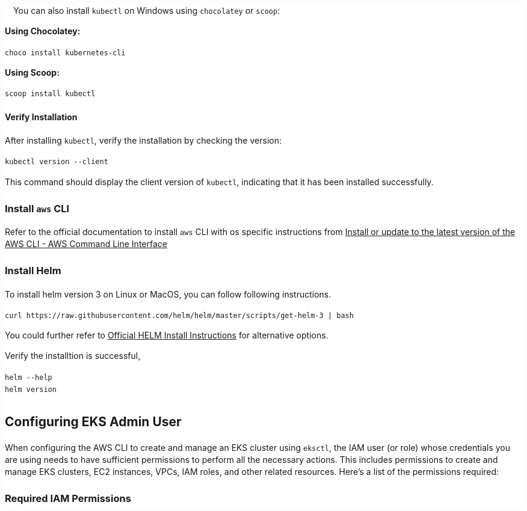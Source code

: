 ⠀
You can also install `kubectl` on Windows using `chocolatey` or `scoop`:

**Using Chocolatey:**

```
choco install kubernetes-cli
```

**Using Scoop:**

```
scoop install kubectl
```

#### Verify Installation

After installing `kubectl`, verify the installation by checking the version:

```
kubectl version --client
```

This command should display the client version of `kubectl`, indicating that it has been installed successfully.


### Install `aws` CLI 

Refer to the official documentation to install `aws` CLI  with os specific instructions from [Install or update to the latest version of the AWS CLI - AWS Command Line Interface](https://docs.aws.amazon.com/cli/latest/userguide/getting-started-install.html)


### Install Helm

To install helm version 3 on Linux or MacOS, you can follow following instructions.

```
curl https://raw.githubusercontent.com/helm/helm/master/scripts/get-helm-3 | bash
```

You could further refer to [Official HELM Install Instructions](https://helm.sh/docs/intro/install/) for alternative options.

Verify the installtion is successful,

```
helm --help
helm version
```

## Configuring EKS Admin User 

When configuring the AWS CLI to create and manage an EKS cluster using `eksctl`, the IAM user (or role) whose credentials you are using needs to have sufficient permissions to perform all the necessary actions. This includes permissions to create and manage EKS clusters, EC2 instances, VPCs, IAM roles, and other related resources. Here’s a list of the permissions required:

### Required IAM Permissions
